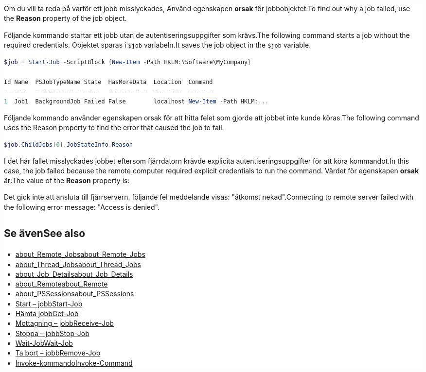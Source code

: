 <span data-ttu-id="1c898-217">Om du vill ta reda på varför ett jobb misslyckades, Använd egenskapen **orsak** för jobbobjektet.</span><span class="sxs-lookup"><span data-stu-id="1c898-217">To find out why a job failed, use the **Reason** property of the job object.</span></span>

<span data-ttu-id="1c898-218">Följande kommando startar ett jobb utan de autentiseringsuppgifter som krävs.</span><span class="sxs-lookup"><span data-stu-id="1c898-218">The following command starts a job without the required credentials.</span></span> <span data-ttu-id="1c898-219">Objektet sparas i `$job` variabeln.</span><span class="sxs-lookup"><span data-stu-id="1c898-219">It saves the job object in the `$job` variable.</span></span>

```powershell
$job = Start-Job -ScriptBlock {New-Item -Path HKLM:\Software\MyCompany}

Id Name  PSJobTypeName State  HasMoreData  Location  Command
-- ----  ------------- -----  -----------  --------  -------
1  Job1  BackgroundJob Failed False        localhost New-Item -Path HKLM:...
```

<span data-ttu-id="1c898-220">Följande kommando använder egenskapen orsak för att hitta felet som gjorde att jobbet inte kunde köras.</span><span class="sxs-lookup"><span data-stu-id="1c898-220">The following command uses the Reason property to find the error that caused the job to fail.</span></span>

```powershell
$job.ChildJobs[0].JobStateInfo.Reason
```

<span data-ttu-id="1c898-221">I det här fallet misslyckades jobbet eftersom fjärrdatorn krävde explicita autentiseringsuppgifter för att köra kommandot.</span><span class="sxs-lookup"><span data-stu-id="1c898-221">In this case, the job failed because the remote computer required explicit credentials to run the command.</span></span> <span data-ttu-id="1c898-222">Värdet för egenskapen **orsak** är:</span><span class="sxs-lookup"><span data-stu-id="1c898-222">The value of the **Reason** property is:</span></span>

<span data-ttu-id="1c898-223">Det gick inte att ansluta till fjärrservern. följande fel meddelande visas: "åtkomst nekad".</span><span class="sxs-lookup"><span data-stu-id="1c898-223">Connecting to remote server failed with the following error message: "Access is denied".</span></span>

## <a name="see-also"></a><span data-ttu-id="1c898-224">Se även</span><span class="sxs-lookup"><span data-stu-id="1c898-224">See also</span></span>

- [<span data-ttu-id="1c898-225">about_Remote_Jobs</span><span class="sxs-lookup"><span data-stu-id="1c898-225">about_Remote_Jobs</span></span>](about_Remote_Jobs.md)
- [<span data-ttu-id="1c898-226">about_Thread_Jobs</span><span class="sxs-lookup"><span data-stu-id="1c898-226">about_Thread_Jobs</span></span>](about_Thread_Jobs.md)
- [<span data-ttu-id="1c898-227">about_Job_Details</span><span class="sxs-lookup"><span data-stu-id="1c898-227">about_Job_Details</span></span>](about_Job_Details.md)
- [<span data-ttu-id="1c898-228">about_Remote</span><span class="sxs-lookup"><span data-stu-id="1c898-228">about_Remote</span></span>](about_Remote.md)
- [<span data-ttu-id="1c898-229">about_PSSessions</span><span class="sxs-lookup"><span data-stu-id="1c898-229">about_PSSessions</span></span>](about_PSSessions.md)
- [<span data-ttu-id="1c898-230">Start – jobb</span><span class="sxs-lookup"><span data-stu-id="1c898-230">Start-Job</span></span>](xref:Microsoft.PowerShell.Core.Start-Job)
- [<span data-ttu-id="1c898-231">Hämta jobb</span><span class="sxs-lookup"><span data-stu-id="1c898-231">Get-Job</span></span>](xref:Microsoft.PowerShell.Core.Get-Job)
- [<span data-ttu-id="1c898-232">Mottagning – jobb</span><span class="sxs-lookup"><span data-stu-id="1c898-232">Receive-Job</span></span>](xref:Microsoft.PowerShell.Core.Receive-Job)
- [<span data-ttu-id="1c898-233">Stoppa – jobb</span><span class="sxs-lookup"><span data-stu-id="1c898-233">Stop-Job</span></span>](xref:Microsoft.PowerShell.Core.Stop-Job)
- [<span data-ttu-id="1c898-234">Wait-Job</span><span class="sxs-lookup"><span data-stu-id="1c898-234">Wait-Job</span></span>](xref:Microsoft.PowerShell.Core.Wait-Job)
- [<span data-ttu-id="1c898-235">Ta bort – jobb</span><span class="sxs-lookup"><span data-stu-id="1c898-235">Remove-Job</span></span>](xref:Microsoft.PowerShell.Core.Remove-Job)
- [<span data-ttu-id="1c898-236">Invoke-kommando</span><span class="sxs-lookup"><span data-stu-id="1c898-236">Invoke-Command</span></span>](xref:Microsoft.PowerShell.Core.Invoke-Command)

